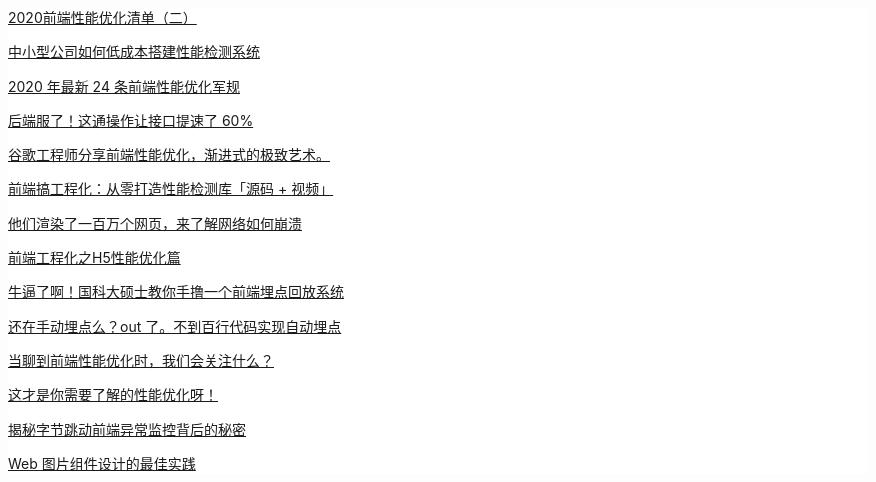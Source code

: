 [2020前端性能优化清单（二）](https://mp.weixin.qq.com/s?__biz=MzUyNDYxNDAyMg==&mid=2247485457&idx=2&sn=78f9eca6d3e94f3cb83b8fa13aa00b4a&chksm=fa2be8f8cd5c61eea43e6480bfa90d903097abd5b8a5f6c4ee50a2b62e60688f9e18c204e190&scene=126&&sessionid=1664420280#rd)

[中小型公司如何低成本搭建性能检测系统](https://mp.weixin.qq.com/s?__biz=MzUyNDYxNDAyMg==&mid=2247486907&idx=1&sn=a137f1130ccca4cd8f279b1cb2356fe9&chksm=fa2bed52cd5c6444cdccb50e0c47901d6164993fa56475893b475ce8dd9a87a609ee2ef06edd&scene=126&&sessionid=1664420268#rd)

[2020 年最新 24 条前端性能优化军规](https://mp.weixin.qq.com/s?__biz=MzUyNDYxNDAyMg==&mid=2247487051&idx=1&sn=da8711f197fe9c5e7c82fe7a72fc5aab&chksm=fa2beea2cd5c67b4172b05c5429d7ddafff88991f41f33fca377e3e6cf445c51533224ab1d08&scene=126&&sessionid=1664420268#rd)

[后端服了！这通操作让接口提速了 60%](https://mp.weixin.qq.com/s?__biz=MzUyNDYxNDAyMg==&mid=2247487058&idx=1&sn=004efdf7b67dc7624d8cdcfebebd62dc&chksm=fa2beebbcd5c67ad610747045b31bd59f8d7d46a1b083cb9dffce11dd93120873e5d48d5009e&scene=126&&sessionid=1664420264#rd)

[谷歌工程师分享前端性能优化，渐进式的极致艺术。](https://mp.weixin.qq.com/s?__biz=MzUyNDYxNDAyMg==&mid=2247487263&idx=1&sn=e127a06ef38ac0874dcf7878362d4947&chksm=fa2beff6cd5c66e04b03ea277c02da0d93a286bbaa26f40b7fe6686a2a67bb9c5791e59d3165&scene=126&&sessionid=1664420263#rd)

[前端搞工程化：从零打造性能检测库「源码 + 视频」](https://mp.weixin.qq.com/s?__biz=MzUyNDYxNDAyMg==&mid=2247487811&idx=2&sn=40d02e839fb5400c5b82858d422fb738&chksm=fa2bf1aacd5c78bcab34392a90e64fc8b53232a1da1eabce87a83a75500daffd8be8334814af&scene=126&&sessionid=1664420259#rd)

[他们渲染了一百万个网页，来了解网络如何崩溃](https://mp.weixin.qq.com/s?__biz=MzUyNDYxNDAyMg==&mid=2247487594&idx=2&sn=004b14f7b201a032a905272d11aedf53&chksm=fa2bf083cd5c7995191bed6b784bf2140919f8f6ad8dd8a76ae842874e73f3f453b90d529b52&scene=126&&sessionid=1664420260#rd)

[前端工程化之H5性能优化篇](https://mp.weixin.qq.com/s?__biz=MzUyNDYxNDAyMg==&mid=2247488168&idx=2&sn=e6295adc3cd3bc66b5f31481fc5a65ec&chksm=fa2bf241cd5c7b57a7d23ff3547c8d17a80796668129c3c696bd3917ea4f7b79f88700ff53b3&scene=126&&sessionid=1664519637#rd)

[牛逼了啊！国科大硕士教你手撸一个前端埋点回放系统](https://mp.weixin.qq.com/s?__biz=MzUyNDYxNDAyMg==&mid=2247488676&idx=1&sn=63785a51acead5f3e68fdf83ac8429d2&chksm=fa2bf44dcd5c7d5bacd7921f7a073e306e997a0ff766805075b26f432b3c728db81d62c44b63&scene=126&&sessionid=1664519633#rd)

[还在手动埋点么？out 了。不到百行代码实现自动埋点](https://mp.weixin.qq.com/s?__biz=MzUyNDYxNDAyMg==&mid=2247488915&idx=2&sn=81188706e77c010c35341f97244982a5&chksm=fa2bf57acd5c7c6c242c7e1e8a65c2cce9e51545d444ef29e26c3fd4878680548f04b040156b&scene=126&&sessionid=1664519627#rd)

[当聊到前端性能优化时，我们会关注什么？](https://mp.weixin.qq.com/s?__biz=MzUyNDYxNDAyMg==&mid=2247489227&idx=2&sn=46eebaf8fd7d73649b9cbdfb7f7ec276&chksm=fa2bf622cd5c7f346d52c5c7cb868ca53dd84b38747856080026140a03bba844f179c54e5b08&scene=126&&sessionid=1664519625#rd)

[这才是你需要了解的性能优化呀！](https://mp.weixin.qq.com/s?__biz=MzUyNDYxNDAyMg==&mid=2247489161&idx=1&sn=f029ea01370364f49fe61451b2d247ff&chksm=fa2bf660cd5c7f7666736bbdd9b6f1866761ffb937b1dea9294583bd20a386ed028fd26fbed4&scene=126&&sessionid=1664519625#rd)

[揭秘字节跳动前端异常监控背后的秘密](https://mp.weixin.qq.com/s?__biz=MzUyNDYxNDAyMg==&mid=2247489258&idx=1&sn=dc4a3ef63dc8ed88f0e1834eb7612c9f&chksm=fa2bf603cd5c7f15cee83e0bf958915a0a15f7a66d6e25944183988328c05342f7058b646597&scene=126&&sessionid=1664519625#rd)

[Web 图片组件设计的最佳实践](https://mp.weixin.qq.com/s?__biz=MzUyNDYxNDAyMg==&mid=2247490349&idx=1&sn=49320e9e20e7a836931c75ed529da39e&chksm=fa2bfbc4cd5c72d281b95ef45c01291b2d750d2340bb815e7dc22e4a7c98d2cf1cbb41a4b51a&scene=126&&sessionid=1664519602#rd)
